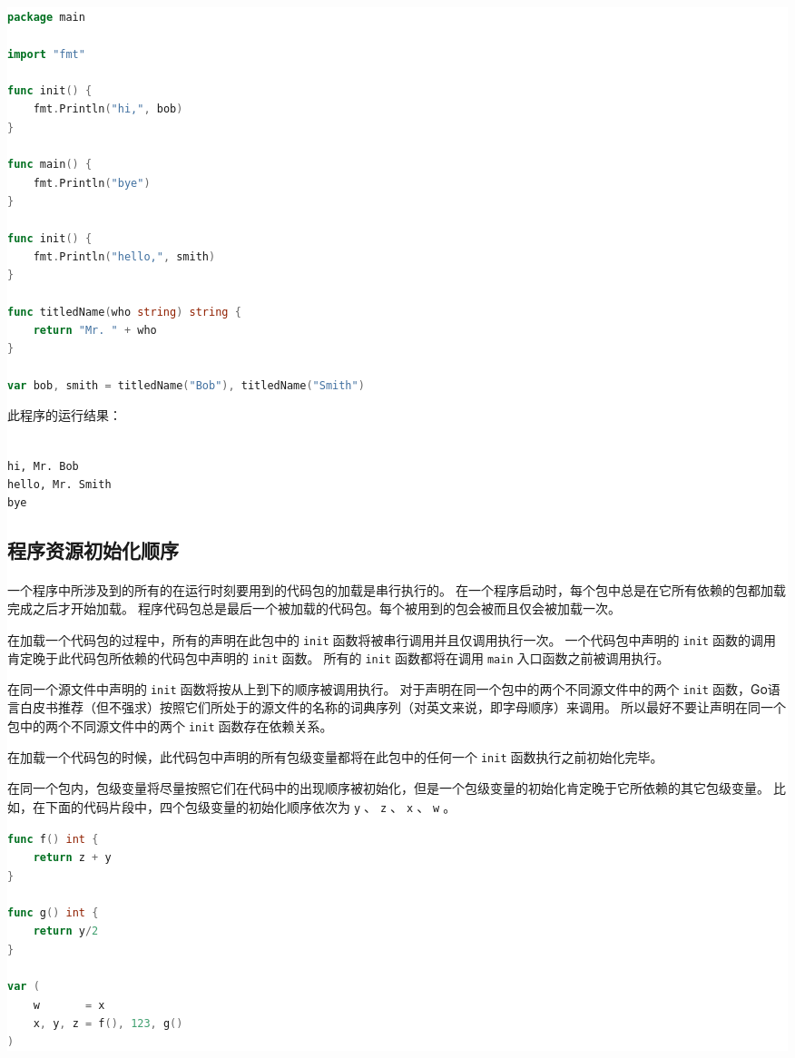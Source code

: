 ``` go
package main

import "fmt"

func init() {
	fmt.Println("hi,", bob)
}

func main() {
	fmt.Println("bye")
}

func init() {
	fmt.Println("hello,", smith)
}

func titledName(who string) string {
	return "Mr. " + who
}

var bob, smith = titledName("Bob"), titledName("Smith")
```

此程序的运行结果：

``` 

hi, Mr. Bob
hello, Mr. Smith
bye
```

## 程序资源初始化顺序

一个程序中所涉及到的所有的在运行时刻要用到的代码包的加载是串行执行的。 在一个程序启动时，每个包中总是在它所有依赖的包都加载完成之后才开始加载。 程序代码包总是最后一个被加载的代码包。每个被用到的包会被而且仅会被加载一次。

在加载一个代码包的过程中，所有的声明在此包中的 `init` 函数将被串行调用并且仅调用执行一次。 一个代码包中声明的 `init` 函数的调用肯定晚于此代码包所依赖的代码包中声明的 `init` 函数。 所有的 `init` 函数都将在调用 `main` 入口函数之前被调用执行。

在同一个源文件中声明的 `init` 函数将按从上到下的顺序被调用执行。 对于声明在同一个包中的两个不同源文件中的两个 `init` 函数，Go语言白皮书推荐（但不强求）按照它们所处于的源文件的名称的词典序列（对英文来说，即字母顺序）来调用。 所以最好不要让声明在同一个包中的两个不同源文件中的两个 `init` 函数存在依赖关系。

在加载一个代码包的时候，此代码包中声明的所有包级变量都将在此包中的任何一个 `init` 函数执行之前初始化完毕。

在同一个包内，包级变量将尽量按照它们在代码中的出现顺序被初始化，但是一个包级变量的初始化肯定晚于它所依赖的其它包级变量。 比如，在下面的代码片段中，四个包级变量的初始化顺序依次为 `y` 、 `z` 、 `x` 、 `w` 。

``` go
func f() int {
	return z + y
}

func g() int {
	return y/2
}

var (
	w       = x
	x, y, z = f(), 123, g()
)
```
